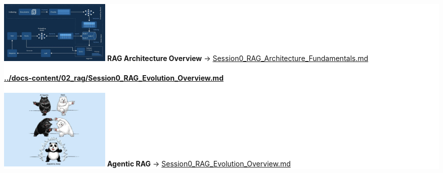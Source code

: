 <img src="../docs-content/02_rag/images/RAG-overview2.png" alt="RAG Architecture Overview" width="200"/> **RAG Architecture Overview** → [Session0_RAG_Architecture_Fundamentals.md](../docs-content/02_rag/Session0_RAG_Architecture_Fundamentals.md)

#### [../docs-content/02_rag/Session0_RAG_Evolution_Overview.md](../docs-content/02_rag/Session0_RAG_Evolution_Overview.md)

<img src="../docs-content/02_rag/images/agentic-rag.png" alt="Agentic RAG" width="200"/> **Agentic RAG** → [Session0_RAG_Evolution_Overview.md](../docs-content/02_rag/Session0_RAG_Evolution_Overview.md)
